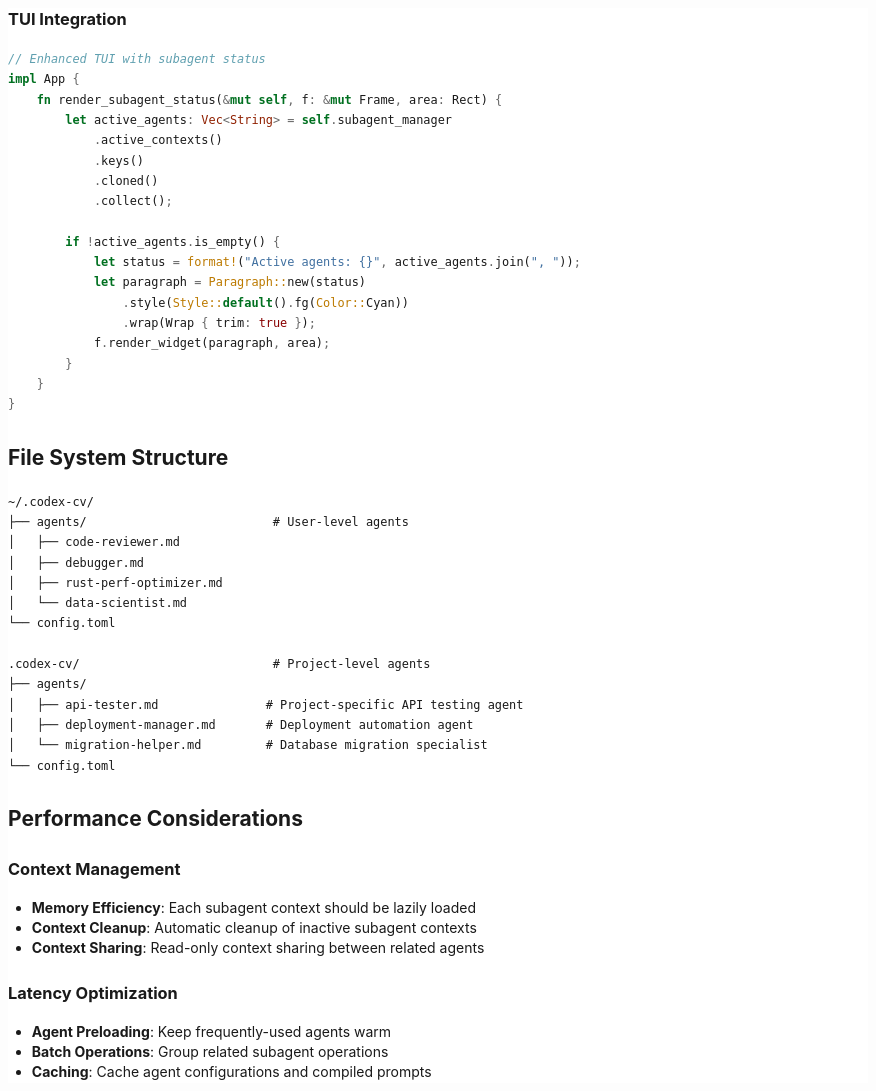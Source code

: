 ### **TUI Integration**
```rust
// Enhanced TUI with subagent status
impl App {
    fn render_subagent_status(&mut self, f: &mut Frame, area: Rect) {
        let active_agents: Vec<String> = self.subagent_manager
            .active_contexts()
            .keys()
            .cloned()
            .collect();
            
        if !active_agents.is_empty() {
            let status = format!("Active agents: {}", active_agents.join(", "));
            let paragraph = Paragraph::new(status)
                .style(Style::default().fg(Color::Cyan))
                .wrap(Wrap { trim: true });
            f.render_widget(paragraph, area);
        }
    }
}
```

## **File System Structure**

```
~/.codex-cv/
├── agents/                          # User-level agents
│   ├── code-reviewer.md
│   ├── debugger.md
│   ├── rust-perf-optimizer.md
│   └── data-scientist.md
└── config.toml

.codex-cv/                           # Project-level agents
├── agents/
│   ├── api-tester.md               # Project-specific API testing agent
│   ├── deployment-manager.md       # Deployment automation agent
│   └── migration-helper.md         # Database migration specialist
└── config.toml
```

## **Performance Considerations**

### **Context Management**
- **Memory Efficiency**: Each subagent context should be lazily loaded
- **Context Cleanup**: Automatic cleanup of inactive subagent contexts
- **Context Sharing**: Read-only context sharing between related agents

### **Latency Optimization**
- **Agent Preloading**: Keep frequently-used agents warm
- **Batch Operations**: Group related subagent operations
- **Caching**: Cache agent configurations and compiled prompts
